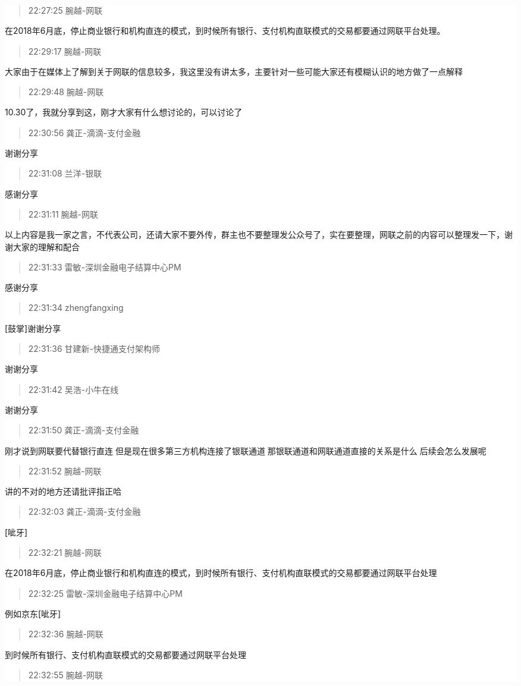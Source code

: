 > 22:27:25  腕越-网联  
   
在2018年6月底，停止商业银行和机构直连的模式，到时候所有银行、支付机构直联模式的交易都要通过网联平台处理。  
   
> 22:29:17  腕越-网联  
   
大家由于在媒体上了解到关于网联的信息较多，我这里没有讲太多，主要针对一些可能大家还有模糊认识的地方做了一点解释  
   
> 22:29:48  腕越-网联  
   
10.30了，我就分享到这，刚才大家有什么想讨论的，可以讨论了  
   
> 22:30:56  龚正-滴滴-支付金融  
   
谢谢分享  
   
> 22:31:08  兰洋-银联  
   
感谢分享  
   
> 22:31:11  腕越-网联  
   
以上内容是我一家之言，不代表公司，还请大家不要外传，群主也不要整理发公众号了，实在要整理，网联之前的内容可以整理发一下，谢谢大家的理解和配合  
   
> 22:31:33  雷敏-深圳金融电子结算中心PM  
   
感谢分享  
   
> 22:31:34  zhengfangxing  
   
[鼓掌]谢谢分享  
   
> 22:31:36  甘建新-快捷通支付架构师  
   
谢谢分享  
   
> 22:31:42  吴浩-小牛在线  
   
谢谢分享  
   
> 22:31:50  龚正-滴滴-支付金融  
   
刚才说到网联要代替银行直连  但是现在很多第三方机构连接了银联通道  那银联通道和网联通道直接的关系是什么  后续会怎么发展呢  
   
> 22:31:52  腕越-网联  
   
讲的不对的地方还请批评指正哈  
   
> 22:32:03  龚正-滴滴-支付金融  
   
[呲牙]  
   
> 22:32:21  腕越-网联  
   
在2018年6月底，停止商业银行和机构直连的模式，到时候所有银行、支付机构直联模式的交易都要通过网联平台处理  
   
> 22:32:25  雷敏-深圳金融电子结算中心PM  
   
例如京东[呲牙]  
   
> 22:32:36  腕越-网联  
   
到时候所有银行、支付机构直联模式的交易都要通过网联平台处理  
   
> 22:32:55  腕越-网联  
   